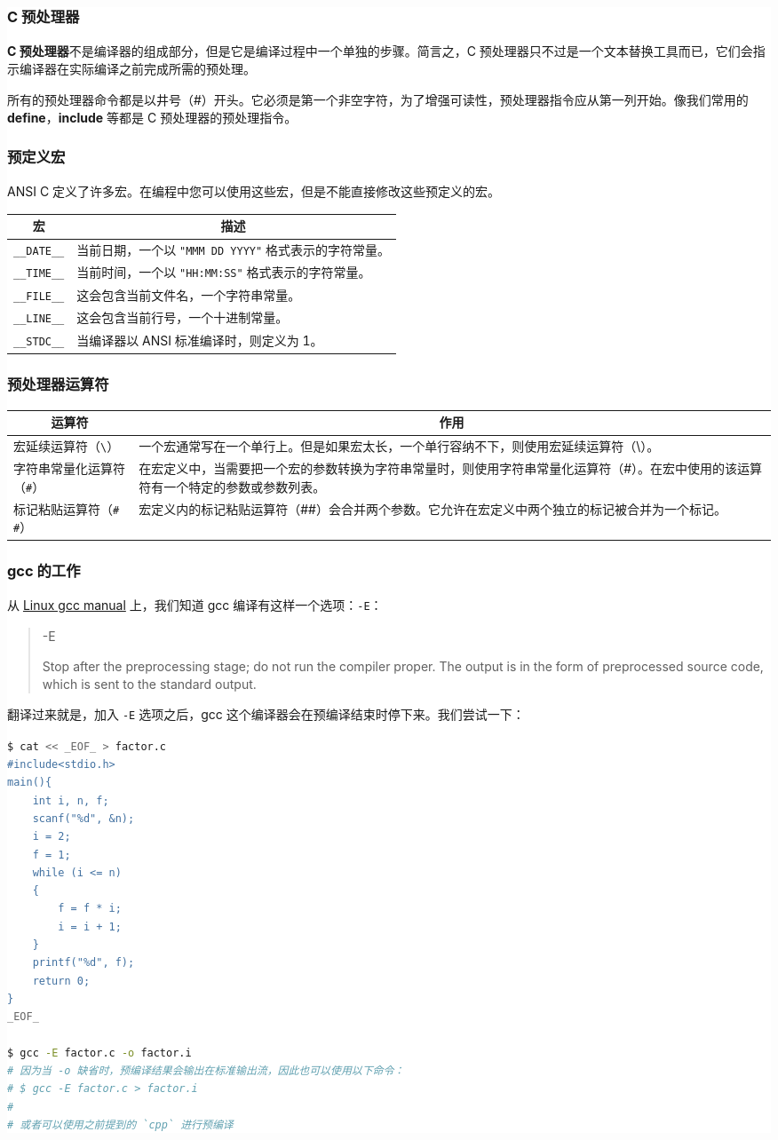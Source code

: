 ### C 预处理器

**C 预处理器**不是编译器的组成部分，但是它是编译过程中一个单独的步骤。简言之，C 预处理器只不过是一个文本替换工具而已，它们会指示编译器在实际编译之前完成所需的预处理。

所有的预处理器命令都是以井号（#）开头。它必须是第一个非空字符，为了增强可读性，预处理器指令应从第一列开始。像我们常用的 **define**，**include** 等都是 C 预处理器的预处理指令。

### 预定义宏

ANSI C 定义了许多宏。在编程中您可以使用这些宏，但是不能直接修改这些预定义的宏。

| 宏         | 描述                                                  |
| ---------- | ----------------------------------------------------- |
| `__DATE__` | 当前日期，一个以 `"MMM DD YYYY"` 格式表示的字符常量。 |
| `__TIME__` | 当前时间，一个以 `"HH:MM:SS"` 格式表示的字符常量。    |
| `__FILE__` | 这会包含当前文件名，一个字符串常量。                  |
| `__LINE__` | 这会包含当前行号，一个十进制常量。                    |
| `__STDC__` | 当编译器以 ANSI 标准编译时，则定义为 1。              |

### 预处理器运算符

| 运算符                    | 作用                                                         |
| ------------------------- | ------------------------------------------------------------ |
| 宏延续运算符（`\`）       | 一个宏通常写在一个单行上。但是如果宏太长，一个单行容纳不下，则使用宏延续运算符（\）。 |
| 字符串常量化运算符（`#`） | 在宏定义中，当需要把一个宏的参数转换为字符串常量时，则使用字符串常量化运算符（#）。在宏中使用的该运算符有一个特定的参数或参数列表。 |
| 标记粘贴运算符（`##`）    | 宏定义内的标记粘贴运算符（##）会合并两个参数。它允许在宏定义中两个独立的标记被合并为一个标记。 |

### gcc 的工作

从 [Linux gcc manual](https://linux.die.net/man/1/gcc) 上，我们知道 gcc 编译有这样一个选项：`-E`：

> -E
>
> Stop after the preprocessing stage; do not run the compiler proper. The output is in the form of preprocessed source code, which is sent to the standard output.

翻译过来就是，加入 `-E` 选项之后，gcc 这个编译器会在预编译结束时停下来。我们尝试一下：

```bash
$ cat << _EOF_ > factor.c
#include<stdio.h>
main(){
    int i, n, f;
	scanf("%d", &n);
	i = 2;
	f = 1;
	while (i <= n)
	{
		f = f * i;
		i = i + 1;
	}
	printf("%d", f);
    return 0;
}
_EOF_

$ gcc -E factor.c -o factor.i
# 因为当 -o 缺省时，预编译结果会输出在标准输出流，因此也可以使用以下命令：
# $ gcc -E factor.c > factor.i
# 
# 或者可以使用之前提到的 `cpp` 进行预编译
```